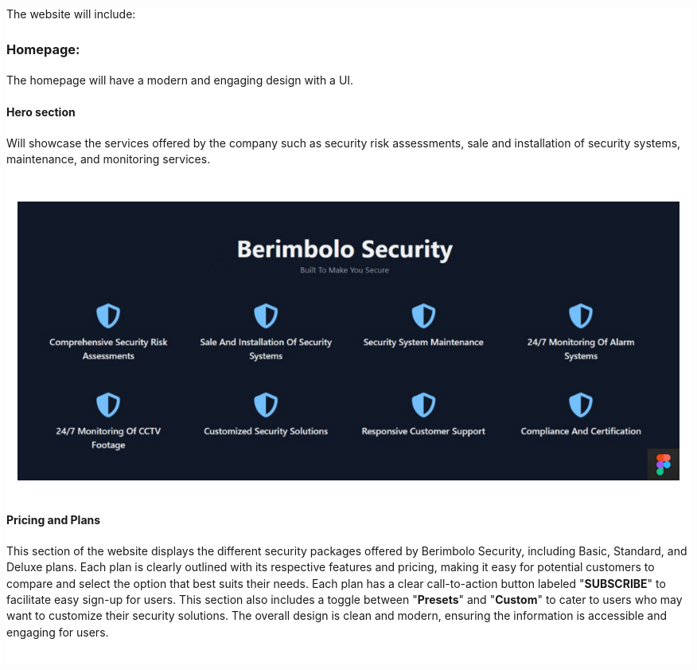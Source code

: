 The website will include:

### Homepage:

The homepage will have a modern and engaging design with a UI.

#### Hero section

Will showcase the services offered by the company such as security risk assessments, sale and installation of security systems, maintenance, and monitoring services.

<center style='padding: 1rem; padding-bottom: 0.1rem;'>

![](Hero.png)

</center>

#### Pricing and Plans

This section of the website displays the different security packages offered by Berimbolo Security, including Basic, Standard, and Deluxe plans. Each plan is clearly outlined with its respective features and pricing, making it easy for potential customers to compare and select the option that best suits their needs. Each plan has a clear call-to-action button labeled "**SUBSCRIBE**" to facilitate easy sign-up for users. This section also includes a toggle between "**Presets**" and "**Custom**" to cater to users who may want to customize their security solutions. The overall design is clean and modern, ensuring the information is accessible and engaging for users.

<center style='padding: 1rem; padding-bottom: 0.1rem;'>
